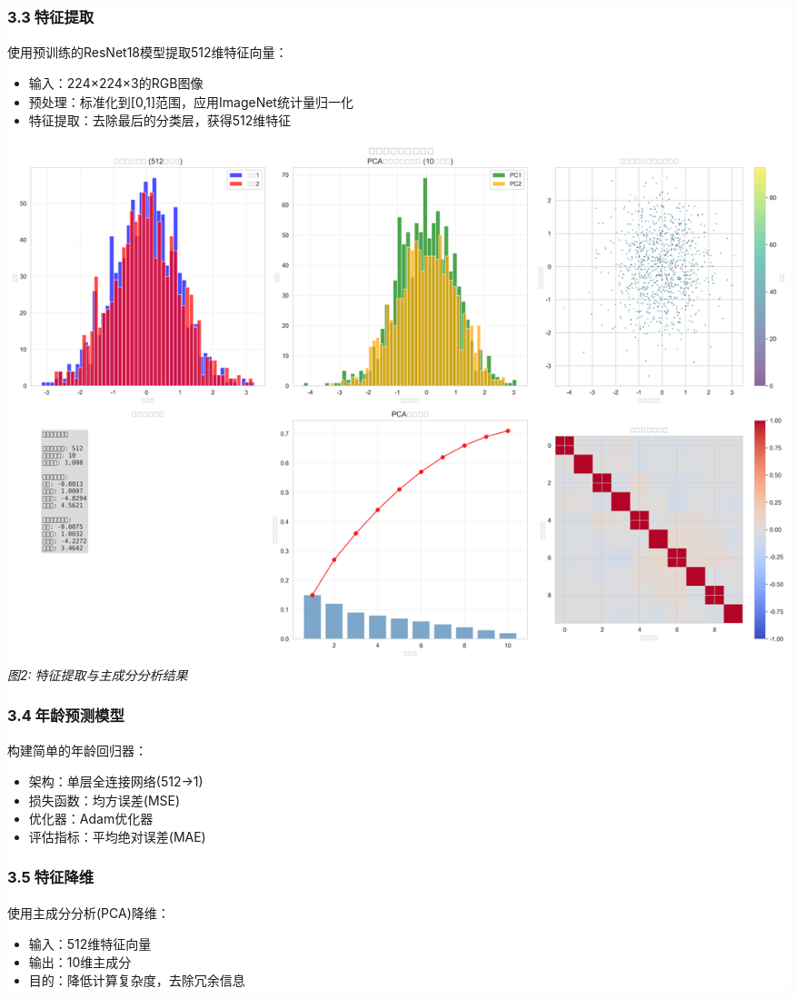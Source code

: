 ### 3.3 特征提取

使用预训练的ResNet18模型提取512维特征向量：
- 输入：224×224×3的RGB图像
- 预处理：标准化到[0,1]范围，应用ImageNet统计量归一化
- 特征提取：去除最后的分类层，获得512维特征

![特征分析](results/plots/02_feature_analysis.png)
*图2: 特征提取与主成分分析结果*

### 3.4 年龄预测模型

构建简单的年龄回归器：
- 架构：单层全连接网络(512→1)
- 损失函数：均方误差(MSE)
- 优化器：Adam优化器
- 评估指标：平均绝对误差(MAE)

### 3.5 特征降维

使用主成分分析(PCA)降维：
- 输入：512维特征向量
- 输出：10维主成分
- 目的：降低计算复杂度，去除冗余信息
